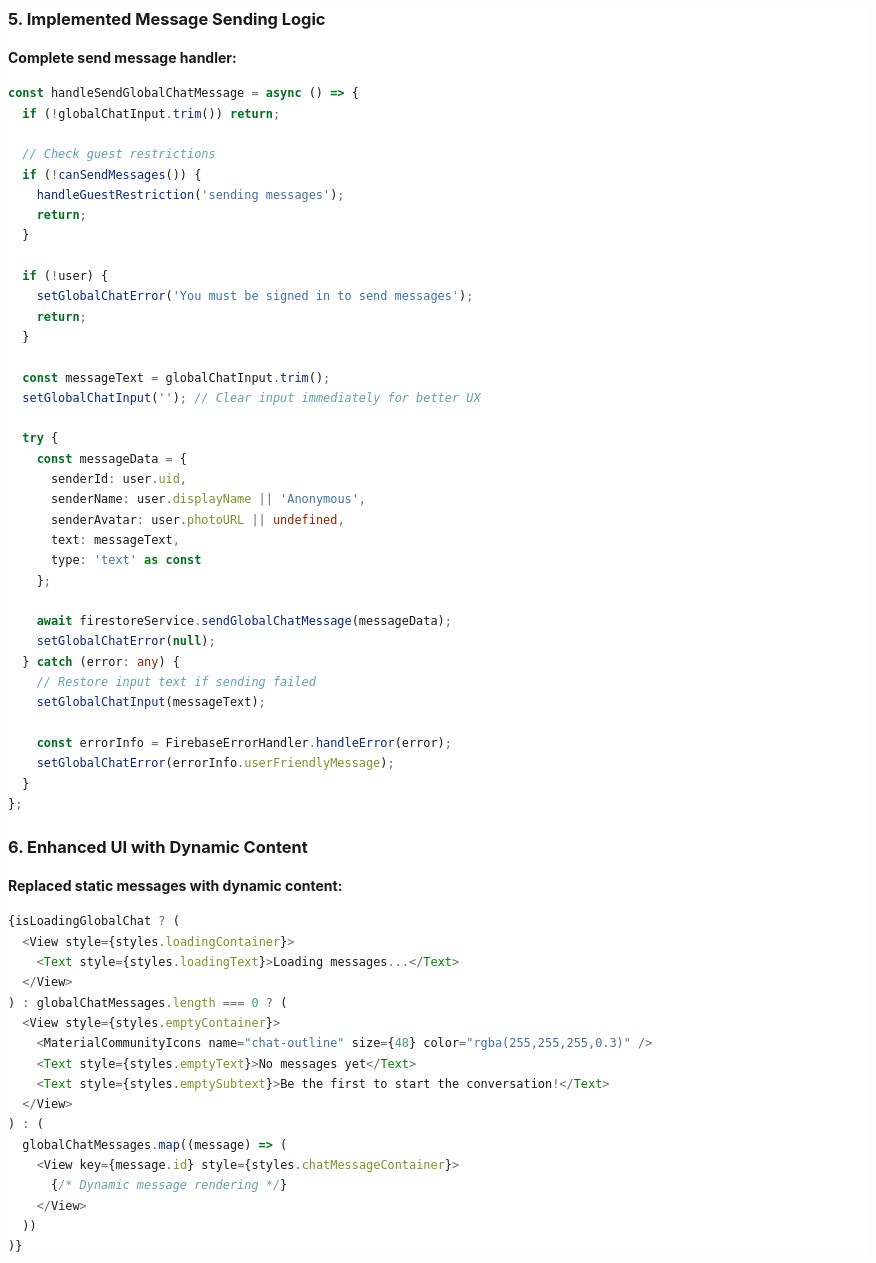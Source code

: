 ### 5. Implemented Message Sending Logic

**Complete send message handler:**
```typescript
const handleSendGlobalChatMessage = async () => {
  if (!globalChatInput.trim()) return;
  
  // Check guest restrictions
  if (!canSendMessages()) {
    handleGuestRestriction('sending messages');
    return;
  }
  
  if (!user) {
    setGlobalChatError('You must be signed in to send messages');
    return;
  }
  
  const messageText = globalChatInput.trim();
  setGlobalChatInput(''); // Clear input immediately for better UX
  
  try {
    const messageData = {
      senderId: user.uid,
      senderName: user.displayName || 'Anonymous',
      senderAvatar: user.photoURL || undefined,
      text: messageText,
      type: 'text' as const
    };
    
    await firestoreService.sendGlobalChatMessage(messageData);
    setGlobalChatError(null);
  } catch (error: any) {
    // Restore input text if sending failed
    setGlobalChatInput(messageText);
    
    const errorInfo = FirebaseErrorHandler.handleError(error);
    setGlobalChatError(errorInfo.userFriendlyMessage);
  }
};
```

### 6. Enhanced UI with Dynamic Content

**Replaced static messages with dynamic content:**

```typescript
{isLoadingGlobalChat ? (
  <View style={styles.loadingContainer}>
    <Text style={styles.loadingText}>Loading messages...</Text>
  </View>
) : globalChatMessages.length === 0 ? (
  <View style={styles.emptyContainer}>
    <MaterialCommunityIcons name="chat-outline" size={48} color="rgba(255,255,255,0.3)" />
    <Text style={styles.emptyText}>No messages yet</Text>
    <Text style={styles.emptySubtext}>Be the first to start the conversation!</Text>
  </View>
) : (
  globalChatMessages.map((message) => (
    <View key={message.id} style={styles.chatMessageContainer}>
      {/* Dynamic message rendering */}
    </View>
  ))
)}
```